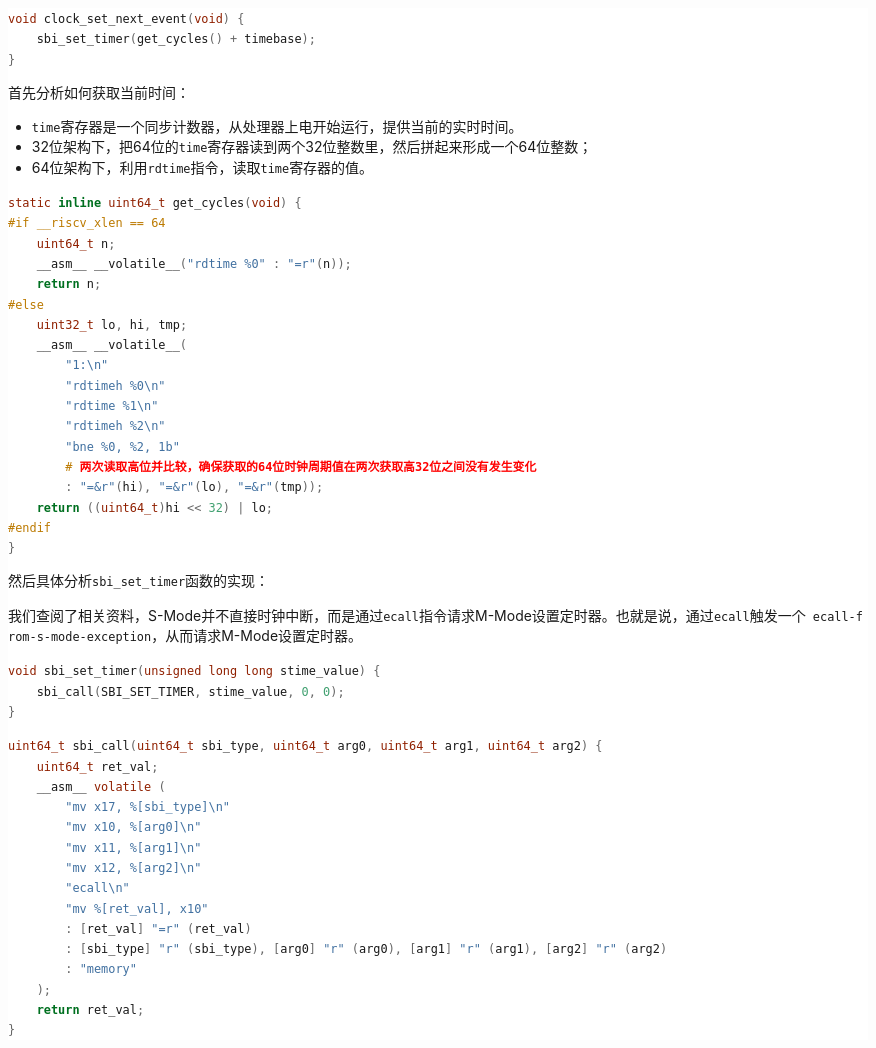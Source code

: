 ```c
void clock_set_next_event(void) { 
    sbi_set_timer(get_cycles() + timebase); 
}
```

首先分析如何获取当前时间：

- `time`寄存器是一个同步计数器，从处理器上电开始运行，提供当前的实时时间。
- 32位架构下，把64位的`time`寄存器读到两个32位整数里，然后拼起来形成一个64位整数；
- 64位架构下，利用`rdtime`指令，读取`time`寄存器的值。

```c
static inline uint64_t get_cycles(void) {
#if __riscv_xlen == 64
    uint64_t n;
    __asm__ __volatile__("rdtime %0" : "=r"(n));
    return n;
#else
    uint32_t lo, hi, tmp;
    __asm__ __volatile__(
        "1:\n"
        "rdtimeh %0\n"
        "rdtime %1\n"
        "rdtimeh %2\n"
        "bne %0, %2, 1b"
        # 两次读取高位并比较，确保获取的64位时钟周期值在两次获取高32位之间没有发生变化
        : "=&r"(hi), "=&r"(lo), "=&r"(tmp));
    return ((uint64_t)hi << 32) | lo;
#endif
}
```

然后具体分析`sbi_set_timer`函数的实现：

我们查阅了相关资料，S-Mode并不直接时钟中断，而是通过`ecall`指令请求M-Mode设置定时器。也就是说，通过`ecall`触发一个` ecall-from-s-mode-exception`，从而请求M-Mode设置定时器。

```c
void sbi_set_timer(unsigned long long stime_value) {
    sbi_call(SBI_SET_TIMER, stime_value, 0, 0);
}
```

```c
uint64_t sbi_call(uint64_t sbi_type, uint64_t arg0, uint64_t arg1, uint64_t arg2) {
    uint64_t ret_val;
    __asm__ volatile (
        "mv x17, %[sbi_type]\n"
        "mv x10, %[arg0]\n"
        "mv x11, %[arg1]\n"
        "mv x12, %[arg2]\n"
        "ecall\n"
        "mv %[ret_val], x10"
        : [ret_val] "=r" (ret_val)
        : [sbi_type] "r" (sbi_type), [arg0] "r" (arg0), [arg1] "r" (arg1), [arg2] "r" (arg2)
        : "memory"
    );
    return ret_val;
}
```

